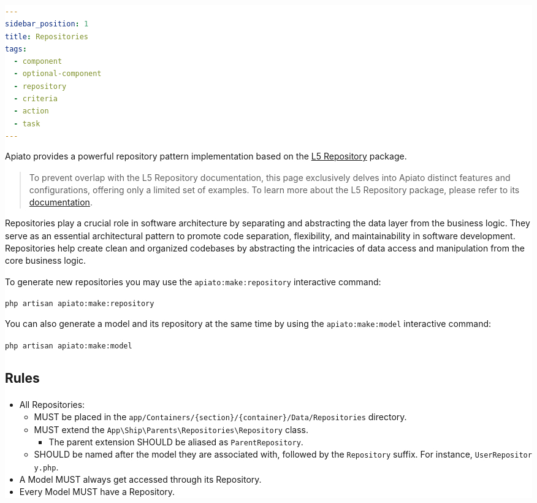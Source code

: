 ```yaml
---
sidebar_position: 1
title: Repositories
tags:
  - component
  - optional-component
  - repository
  - criteria
  - action
  - task
---
```


Apiato provides a powerful repository pattern implementation based on the [L5 Repository](https://github.com/andersao/l5-repository) package.

> To prevent overlap with the L5 Repository documentation, this page
> exclusively delves into Apiato distinct features and configurations,
> offering only a limited set of examples.
> To learn more about the L5 Repository package,
> please refer to its [documentation](https://github.com/andersao/l5-repository).

Repositories play a crucial role in software architecture
by separating and abstracting the data layer from the business logic.
They serve as an essential architectural pattern to promote code separation,
flexibility, and maintainability in software development.
Repositories help
create clean and organized codebases
by abstracting the intricacies of data access and manipulation from the core business logic.

To generate new repositories
you may use the `apiato:make:repository` interactive command:

```
php artisan apiato:make:repository
```

You can also generate a model and its repository at the same time by using the `apiato:make:model` interactive command:

```
php artisan apiato:make:model
```

## Rules

- All Repositories:
  - MUST be placed in the `app/Containers/{section}/{container}/Data/Repositories` directory.
  - MUST extend the `App\Ship\Parents\Repositories\Repository` class.
    - The parent extension SHOULD be aliased as `ParentRepository`.
  - SHOULD be named after the model they are associated with, followed by the `Repository` suffix. For instance, `UserRepository.php`.
- A Model MUST always get accessed through its Repository.
- Every Model MUST have a Repository.
